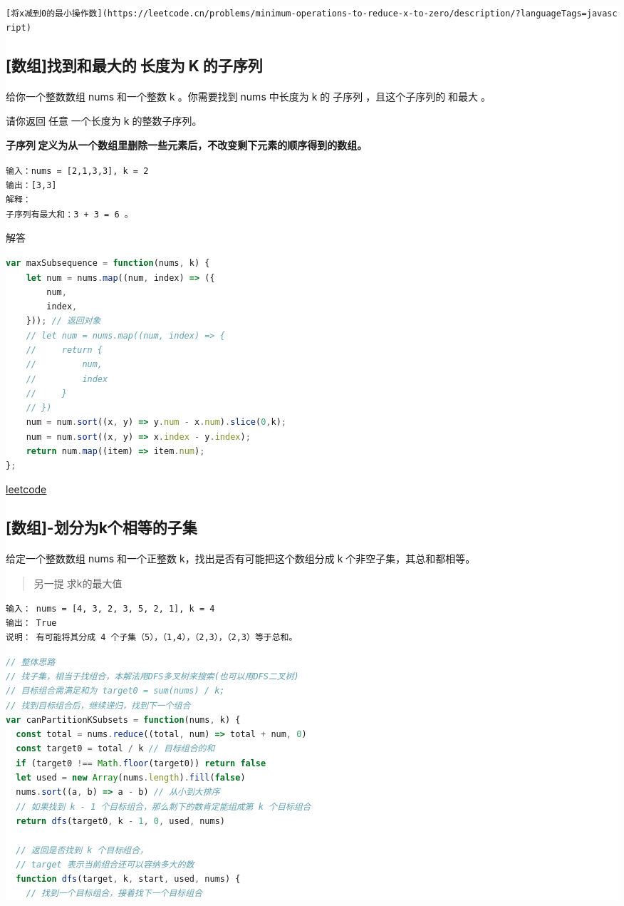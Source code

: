     [将x减到0的最小操作数](https://leetcode.cn/problems/minimum-operations-to-reduce-x-to-zero/description/?languageTags=javascript)
## [数组]找到和最大的 长度为 K 的子序列
给你一个整数数组 nums 和一个整数 k 。你需要找到 nums 中长度为 k 的 子序列 ，且这个子序列的 和最大 。

请你返回 任意 一个长度为 k 的整数子序列。

**子序列 定义为从一个数组里删除一些元素后，不改变剩下元素的顺序得到的数组。**

```
输入：nums = [2,1,3,3], k = 2
输出：[3,3]
解释：
子序列有最大和：3 + 3 = 6 。
```
解答
```javascript
var maxSubsequence = function(nums, k) {
    let num = nums.map((num, index) => ({
        num,
        index,
    })); // 返回对象
    // let num = nums.map((num, index) => {
    //     return {
    //         num,
    //         index
    //     }
    // })
    num = num.sort((x, y) => y.num - x.num).slice(0,k);
    num = num.sort((x, y) => x.index - y.index);
    return num.map((item) => item.num);
};

```
[leetcode](https://leetcode-cn.com/problems/find-subsequence-of-length-k-with-the-largest-sum/solution/zhou-sai-t1-by-lianxin-kicz/)

## [数组]-划分为k个相等的子集
给定一个整数数组  nums 和一个正整数 k，找出是否有可能把这个数组分成 k 个非空子集，其总和都相等。

> 另一提 求k的最大值

```
输入： nums = [4, 3, 2, 3, 5, 2, 1], k = 4
输出： True
说明： 有可能将其分成 4 个子集（5），（1,4），（2,3），（2,3）等于总和。
```
```js
// 整体思路
// 找子集，相当于找组合，本解法用DFS多叉树来搜索(也可以用DFS二叉树)
// 目标组合需满足和为 target0 = sum(nums) / k;
// 找到目标组合后，继续递归，找到下一个组合
var canPartitionKSubsets = function(nums, k) {
  const total = nums.reduce((total, num) => total + num, 0)
  const target0 = total / k // 目标组合的和
  if (target0 !== Math.floor(target0)) return false
  let used = new Array(nums.length).fill(false)
  nums.sort((a, b) => a - b) // 从小到大排序
  // 如果找到 k - 1 个目标组合，那么剩下的数肯定能组成第 k 个目标组合
  return dfs(target0, k - 1, 0, used, nums)

  // 返回是否找到 k 个目标组合，
  // target 表示当前组合还可以容纳多大的数
  function dfs(target, k, start, used, nums) {
    // 找到一个目标组合，接着找下一个目标组合
```
